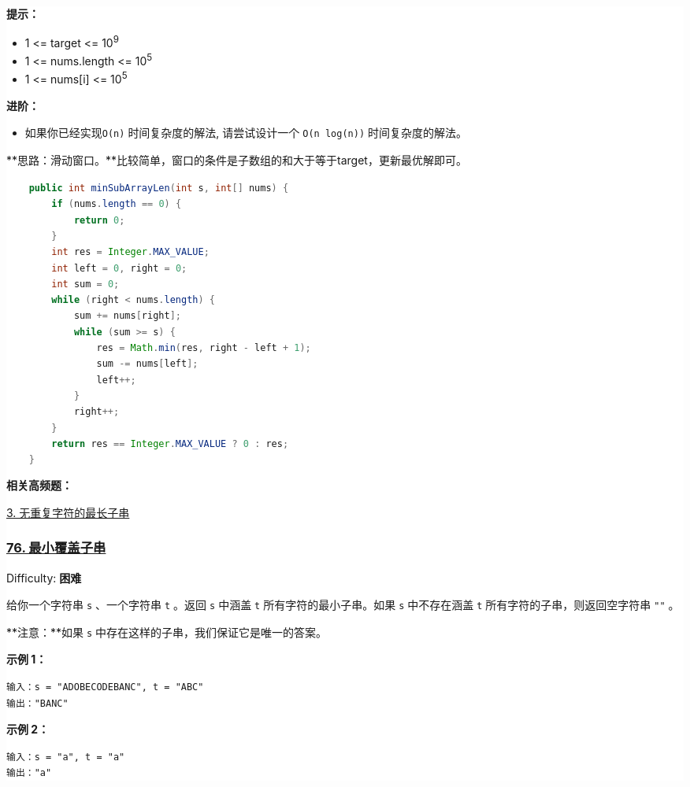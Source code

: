 **提示：**

*   1 <= target <= 10<sup>9</sup>
*   1 <= nums.length <= 10<sup>5</sup>
*   1 <= nums[i] <= 10<sup>5</sup>

**进阶：**

*   如果你已经实现`O(n)` 时间复杂度的解法, 请尝试设计一个 `O(n log(n))` 时间复杂度的解法。

**思路：滑动窗口。**比较简单，窗口的条件是子数组的和大于等于target，更新最优解即可。

```java
	public int minSubArrayLen(int s, int[] nums) {
        if (nums.length == 0) {
            return 0;
        }
        int res = Integer.MAX_VALUE;
        int left = 0, right = 0;
        int sum = 0;
        while (right < nums.length) {
            sum += nums[right];
            while (sum >= s) {
                res = Math.min(res, right - left + 1);
                sum -= nums[left];
                left++;
            }
            right++;
        }
        return res == Integer.MAX_VALUE ? 0 : res;
    }
```

**相关高频题：**

[3. 无重复字符的最长子串](#3-无重复字符的最长子串)



### **[76. 最小覆盖子串](https://leetcode-cn.com/problems/minimum-window-substring/)**

Difficulty: **困难**


给你一个字符串 `s` 、一个字符串 `t` 。返回 `s` 中涵盖 `t` 所有字符的最小子串。如果 `s` 中不存在涵盖 `t` 所有字符的子串，则返回空字符串 `""` 。

**注意：**如果 `s` 中存在这样的子串，我们保证它是唯一的答案。

**示例 1：**

```
输入：s = "ADOBECODEBANC", t = "ABC"
输出："BANC"
```

**示例 2：**

```
输入：s = "a", t = "a"
输出："a"
```
